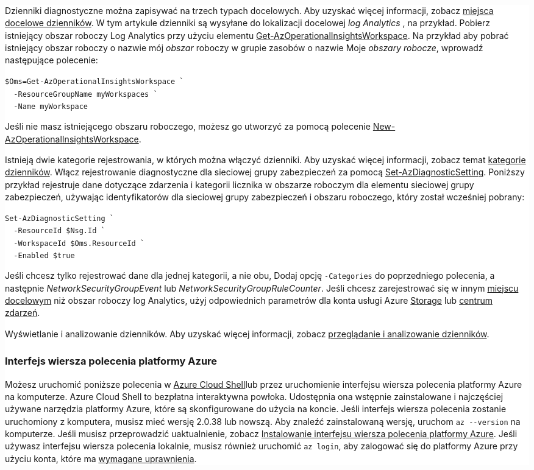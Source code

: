 Dzienniki diagnostyczne można zapisywać na trzech typach docelowych. Aby uzyskać więcej informacji, zobacz [miejsca docelowe dzienników](#log-destinations). W tym artykule dzienniki są wysyłane do lokalizacji docelowej *log Analytics* , na przykład. Pobierz istniejący obszar roboczy Log Analytics przy użyciu elementu [Get-AzOperationalInsightsWorkspace](/powershell/module/az.operationalinsights/get-azoperationalinsightsworkspace). Na przykład aby pobrać istniejący obszar roboczy o nazwie mój *obszar* roboczy w grupie zasobów o nazwie Moje *obszary robocze*, wprowadź następujące polecenie:

```azurepowershell-interactive
$Oms=Get-AzOperationalInsightsWorkspace `
  -ResourceGroupName myWorkspaces `
  -Name myWorkspace
```

Jeśli nie masz istniejącego obszaru roboczego, możesz go utworzyć za pomocą polecenie [New-AzOperationalInsightsWorkspace](/powershell/module/az.operationalinsights/new-azoperationalinsightsworkspace).

Istnieją dwie kategorie rejestrowania, w których można włączyć dzienniki. Aby uzyskać więcej informacji, zobacz temat [kategorie dzienników](#log-categories). Włącz rejestrowanie diagnostyczne dla sieciowej grupy zabezpieczeń za pomocą [Set-AzDiagnosticSetting](/powershell/module/az.monitor/set-azdiagnosticsetting). Poniższy przykład rejestruje dane dotyczące zdarzenia i kategorii licznika w obszarze roboczym dla elementu sieciowej grupy zabezpieczeń, używając identyfikatorów dla sieciowej grupy zabezpieczeń i obszaru roboczego, który został wcześniej pobrany:

```azurepowershell-interactive
Set-AzDiagnosticSetting `
  -ResourceId $Nsg.Id `
  -WorkspaceId $Oms.ResourceId `
  -Enabled $true
```

Jeśli chcesz tylko rejestrować dane dla jednej kategorii, a nie obu, Dodaj opcję `-Categories` do poprzedniego polecenia, a następnie *NetworkSecurityGroupEvent* lub *NetworkSecurityGroupRuleCounter*. Jeśli chcesz zarejestrować się w innym [miejscu docelowym](#log-destinations) niż obszar roboczy log Analytics, użyj odpowiednich parametrów dla konta usługi Azure [Storage](../azure-monitor/platform/archive-diagnostic-logs.md?toc=%2fazure%2fvirtual-network%2ftoc.json) lub [centrum zdarzeń](../azure-monitor/platform/resource-logs-stream-event-hubs.md?toc=%2fazure%2fvirtual-network%2ftoc.json).

Wyświetlanie i analizowanie dzienników. Aby uzyskać więcej informacji, zobacz [przeglądanie i analizowanie dzienników](#view-and-analyze-logs).

### <a name="azure-cli"></a>Interfejs wiersza polecenia platformy Azure

Możesz uruchomić poniższe polecenia w [Azure Cloud Shell](https://shell.azure.com/bash)lub przez uruchomienie interfejsu wiersza polecenia platformy Azure na komputerze. Azure Cloud Shell to bezpłatna interaktywna powłoka. Udostępnia ona wstępnie zainstalowane i najczęściej używane narzędzia platformy Azure, które są skonfigurowane do użycia na koncie. Jeśli interfejs wiersza polecenia zostanie uruchomiony z komputera, musisz mieć wersję 2.0.38 lub nowszą. Aby znaleźć zainstalowaną wersję, uruchom `az --version` na komputerze. Jeśli musisz przeprowadzić uaktualnienie, zobacz [Instalowanie interfejsu wiersza polecenia platformy Azure](/cli/azure/install-azure-cli?view=azure-cli-latest). Jeśli używasz interfejsu wiersza polecenia lokalnie, musisz również uruchomić `az login`, aby zalogować się do platformy Azure przy użyciu konta, które ma [wymagane uprawnienia](virtual-network-network-interface.md#permissions).
